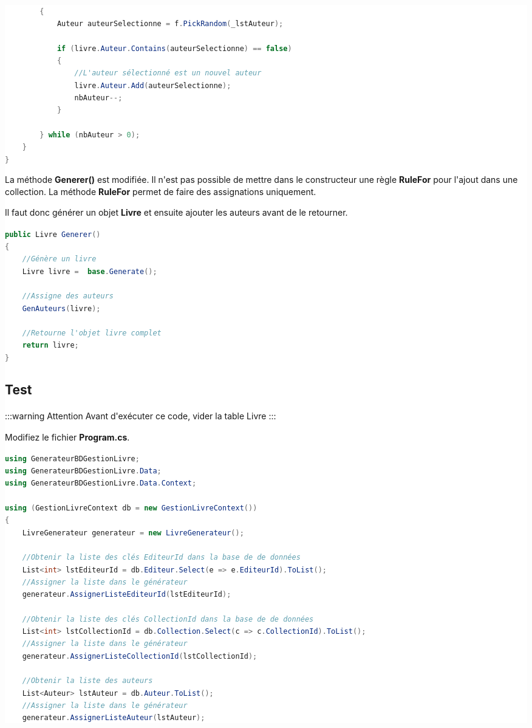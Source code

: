 ```csharp showLineNumbers title="Ne pas copier, c'est déjà dans le code"
        {
            Auteur auteurSelectionne = f.PickRandom(_lstAuteur);

            if (livre.Auteur.Contains(auteurSelectionne) == false)
            {
                //L'auteur sélectionné est un nouvel auteur                
                livre.Auteur.Add(auteurSelectionne);
                nbAuteur--;
            }

        } while (nbAuteur > 0);            
    }
}
```

La méthode **Generer()** est modifiée. Il n'est pas possible de mettre dans le constructeur une règle **RuleFor** pour l'ajout dans une collection. La méthode **RuleFor** permet de faire des assignations uniquement.

Il faut donc générer un objet **Livre** et ensuite ajouter les auteurs avant de le retourner.

```csharp title="Ne pas copier, c'est déjà dans le code"
public Livre Generer()
{
    //Génère un livre
    Livre livre =  base.Generate();

    //Assigne des auteurs
    GenAuteurs(livre);

    //Retourne l'objet livre complet
    return livre;
}
```

## Test

:::warning Attention
Avant d'exécuter ce code, vider la table Livre
:::

Modifiez le fichier **Program.cs**.

```csharp
using GenerateurBDGestionLivre;
using GenerateurBDGestionLivre.Data;
using GenerateurBDGestionLivre.Data.Context;

using (GestionLivreContext db = new GestionLivreContext())
{
    LivreGenerateur generateur = new LivreGenerateur();

    //Obtenir la liste des clés EditeurId dans la base de de données
    List<int> lstEditeurId = db.Editeur.Select(e => e.EditeurId).ToList();
    //Assigner la liste dans le générateur
    generateur.AssignerListeEditeurId(lstEditeurId);

    //Obtenir la liste des clés CollectionId dans la base de de données
    List<int> lstCollectionId = db.Collection.Select(c => c.CollectionId).ToList();
    //Assigner la liste dans le générateur    
    generateur.AssignerListeCollectionId(lstCollectionId);

    //Obtenir la liste des auteurs
    List<Auteur> lstAuteur = db.Auteur.ToList();
    //Assigner la liste dans le générateur    
    generateur.AssignerListeAuteur(lstAuteur);
```